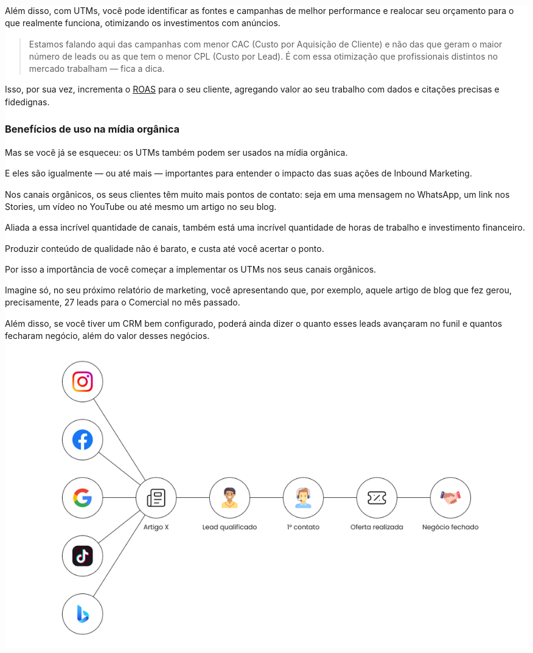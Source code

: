 Além disso, com UTMs, você pode identificar as fontes e campanhas de melhor performance e realocar seu orçamento para o que realmente funciona, otimizando os investimentos com anúncios.

> Estamos falando aqui das campanhas com menor CAC (Custo por Aquisição de Cliente) e não das que geram o maior número de leads ou as que tem o menor CPL (Custo por Lead). É com essa otimização que profissionais distintos no mercado trabalham — fica a dica.

Isso, por sua vez, incrementa o [ROAS](/trabalhos/obtendo-o-roas-de-campanhas-publicitarias) para o seu cliente, agregando valor ao seu trabalho com dados e citações precisas e fidedignas.

### Benefícios de uso na mídia orgânica

Mas se você já se esqueceu: os UTMs também podem ser usados na mídia orgânica.

E eles são igualmente — ou até mais — importantes para entender o impacto das suas ações de Inbound Marketing.

Nos canais orgânicos, os seus clientes têm muito mais pontos de contato: seja em uma mensagem no WhatsApp, um link nos Stories, um vídeo no YouTube ou até mesmo um artigo no seu blog.

Aliada a essa incrível quantidade de canais, também está uma incrível quantidade de horas de trabalho e investimento financeiro.

Produzir conteúdo de qualidade não é barato, e custa até você acertar o ponto.

Por isso a importância de você começar a implementar os UTMs nos seus canais orgânicos.

Imagine só, no seu próximo relatório de marketing, você apresentando que, por exemplo, aquele artigo de blog que fez gerou, precisamente, 27 leads para o Comercial no mês passado.

Além disso, se você tiver um CRM bem configurado, poderá ainda dizer o quanto esses leads avançaram no funil e quantos fecharam negócio, além do valor desses negócios.

![](../../assets/photos/criador-de-utms-midia_organica.png)
